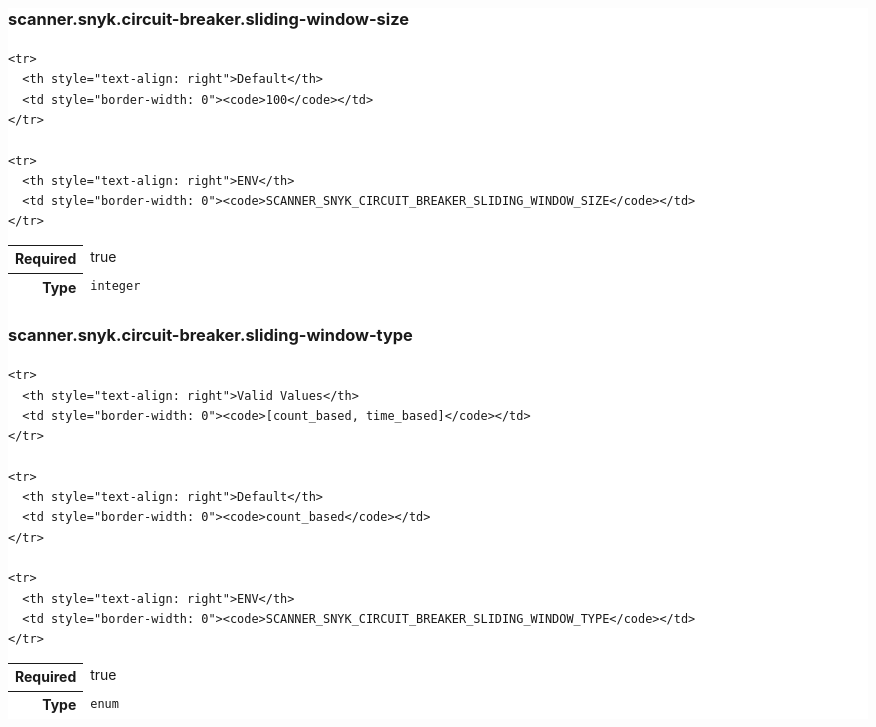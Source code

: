 
### scanner.snyk.circuit-breaker.sliding-window-size



<table>
  <tbody style="border: 0">
    <tr>
      <th style="text-align: right">Required</th>
      <td style="border-width: 0">true</td>
    </tr>
    <tr>
      <th style="text-align: right">Type</th>
      <td style="border-width: 0"><code>integer</code></td>
    </tr>
    
    <tr>
      <th style="text-align: right">Default</th>
      <td style="border-width: 0"><code>100</code></td>
    </tr>
    
    <tr>
      <th style="text-align: right">ENV</th>
      <td style="border-width: 0"><code>SCANNER_SNYK_CIRCUIT_BREAKER_SLIDING_WINDOW_SIZE</code></td>
    </tr>
  </tbody>
</table>


### scanner.snyk.circuit-breaker.sliding-window-type



<table>
  <tbody style="border: 0">
    <tr>
      <th style="text-align: right">Required</th>
      <td style="border-width: 0">true</td>
    </tr>
    <tr>
      <th style="text-align: right">Type</th>
      <td style="border-width: 0"><code>enum</code></td>
    </tr>
    
    <tr>
      <th style="text-align: right">Valid Values</th>
      <td style="border-width: 0"><code>[count_based, time_based]</code></td>
    </tr>
    
    <tr>
      <th style="text-align: right">Default</th>
      <td style="border-width: 0"><code>count_based</code></td>
    </tr>
    
    <tr>
      <th style="text-align: right">ENV</th>
      <td style="border-width: 0"><code>SCANNER_SNYK_CIRCUIT_BREAKER_SLIDING_WINDOW_TYPE</code></td>
    </tr>
  </tbody>
</table>

